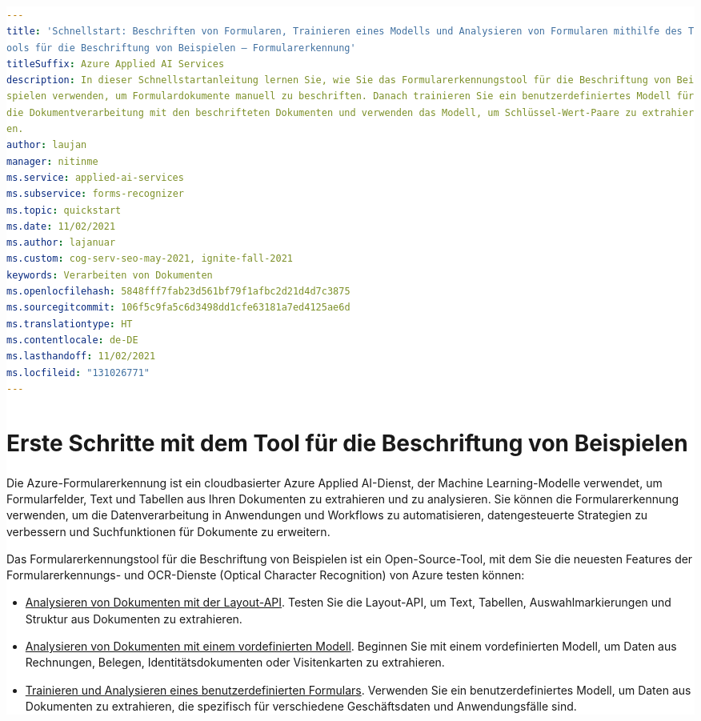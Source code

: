 ```yaml
---
title: 'Schnellstart: Beschriften von Formularen, Trainieren eines Modells und Analysieren von Formularen mithilfe des Tools für die Beschriftung von Beispielen – Formularerkennung'
titleSuffix: Azure Applied AI Services
description: In dieser Schnellstartanleitung lernen Sie, wie Sie das Formularerkennungstool für die Beschriftung von Beispielen verwenden, um Formulardokumente manuell zu beschriften. Danach trainieren Sie ein benutzerdefiniertes Modell für die Dokumentverarbeitung mit den beschrifteten Dokumenten und verwenden das Modell, um Schlüssel-Wert-Paare zu extrahieren.
author: laujan
manager: nitinme
ms.service: applied-ai-services
ms.subservice: forms-recognizer
ms.topic: quickstart
ms.date: 11/02/2021
ms.author: lajanuar
ms.custom: cog-serv-seo-may-2021, ignite-fall-2021
keywords: Verarbeiten von Dokumenten
ms.openlocfilehash: 5848fff7fab23d561bf79f1afbc2d21d4d7c3875
ms.sourcegitcommit: 106f5c9fa5c6d3498dd1cfe63181a7ed4125ae6d
ms.translationtype: HT
ms.contentlocale: de-DE
ms.lasthandoff: 11/02/2021
ms.locfileid: "131026771"
---
```






# <a name="get-started-with-the-sample-labeling-tool"></a>Erste Schritte mit dem Tool für die Beschriftung von Beispielen

Die Azure-Formularerkennung ist ein cloudbasierter Azure Applied AI-Dienst, der Machine Learning-Modelle verwendet, um Formularfelder, Text und Tabellen aus Ihren Dokumenten zu extrahieren und zu analysieren. Sie können die Formularerkennung verwenden, um die Datenverarbeitung in Anwendungen und Workflows zu automatisieren, datengesteuerte Strategien zu verbessern und Suchfunktionen für Dokumente zu erweitern. 

Das Formularerkennungstool für die Beschriftung von Beispielen ist ein Open-Source-Tool, mit dem Sie die neuesten Features der Formularerkennungs- und OCR-Dienste (Optical Character Recognition) von Azure testen können:

* [Analysieren von Dokumenten mit der Layout-API](#analyze-layout). Testen Sie die Layout-API, um Text, Tabellen, Auswahlmarkierungen und Struktur aus Dokumenten zu extrahieren.

* [Analysieren von Dokumenten mit einem vordefinierten Modell](#analyze-using-a-prebuilt-model). Beginnen Sie mit einem vordefinierten Modell, um Daten aus Rechnungen, Belegen, Identitätsdokumenten oder Visitenkarten zu extrahieren.

* [Trainieren und Analysieren eines benutzerdefinierten Formulars](#train-a-custom-form-model). Verwenden Sie ein benutzerdefiniertes Modell, um Daten aus Dokumenten zu extrahieren, die spezifisch für verschiedene Geschäftsdaten und Anwendungsfälle sind.
